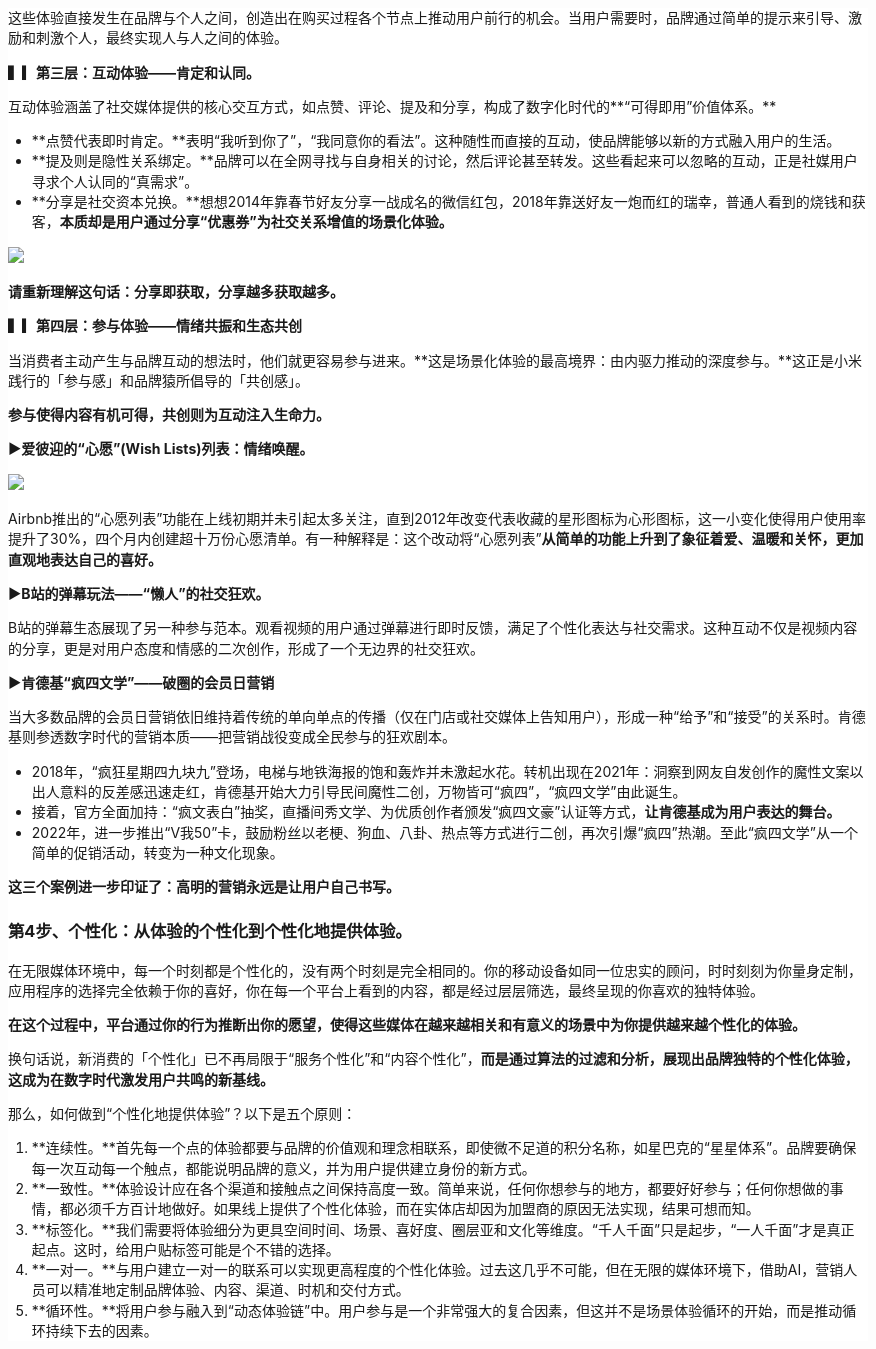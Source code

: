 这些体验直接发生在品牌与个人之间，创造出在购买过程各个节点上推动用户前行的机会。当用户需要时，品牌通过简单的提示来引导、激励和刺激个人，最终实现人与人之间的体验。

**▍▎第三层：互动体验——肯定和认同。**

互动体验涵盖了社交媒体提供的核心交互方式，如点赞、评论、提及和分享，构成了数字化时代的**“可得即用”价值体系。**

*   **点赞代表即时肯定。**表明“我听到你了”，“我同意你的看法”。这种随性而直接的互动，使品牌能够以新的方式融入用户的生活。
*   **提及则是隐性关系绑定。**品牌可以在全网寻找与自身相关的讨论，然后评论甚至转发。这些看起来可以忽略的互动，正是社媒用户寻求个人认同的“真需求”。
*   **分享是社交资本兑换。**想想2014年靠春节好友分享一战成名的微信红包，2018年靠送好友一炮而红的瑞幸，普通人看到的烧钱和获客，**本质却是用户通过分享“优惠券”为社交关系增值的场景化体验。**

![](https://image.woshipm.com/2025/04/08/bb6c296a-1448-11f0-bd6a-00163e09d72f.jpg)

**请重新理解这句话：分享即获取，分享越多获取越多。**

**▍▎第四层：参与体验——情绪共振和生态共创**

当消费者主动产生与品牌互动的想法时，他们就更容易参与进来。**这是场景化体验的最高境界：由内驱力推动的深度参与。**这正是小米践行的「参与感」和品牌猿所倡导的「共创感」。

**参与使得内容有机可得，共创则为互动注入生命力。**

**▶爱彼迎的“心愿”(Wish Lists)列表：情绪唤醒。**

![](https://image.woshipm.com/2025/04/08/df2fa714-1448-11f0-bd6a-00163e09d72f.jpg)

Airbnb推出的“心愿列表”功能在上线初期并未引起太多关注，直到2012年改变代表收藏的星形图标为心形图标，这一小变化使得用户使用率提升了30%，四个月内创建超十万份心愿清单。有一种解释是：这个改动将“心愿列表”**从简单的功能上升到了象征着爱、温暖和关怀，更加直观地表达自己的喜好。**

**▶B站的弹幕玩法——“懒人”的社交狂欢。**

B站的弹幕生态展现了另一种参与范本。观看视频的用户通过弹幕进行即时反馈，满足了个性化表达与社交需求。这种互动不仅是视频内容的分享，更是对用户态度和情感的二次创作，形成了一个无边界的社交狂欢。

**▶肯德基“疯四文学”——破圈的会员日营销**

当大多数品牌的会员日营销依旧维持着传统的单向单点的传播（仅在门店或社交媒体上告知用户），形成一种“给予”和“接受”的关系时。肯德基则参透数字时代的营销本质——把营销战役变成全民参与的狂欢剧本。

*   2018年，“疯狂星期四九块九”登场，电梯与地铁海报的饱和轰炸并未激起水花。转机出现在2021年：洞察到网友自发创作的魔性文案以出人意料的反差感迅速走红，肯德基开始大力引导民间魔性二创，万物皆可“疯四”，“疯四文学”由此诞生。
*   接着，官方全面加持：“疯文表白”抽奖，直播间秀文学、为优质创作者颁发“疯四文豪”认证等方式，**让肯德基成为用户表达的舞台。**
*   2022年，进一步推出“V我50”卡，鼓励粉丝以老梗、狗血、八卦、热点等方式进行二创，再次引爆“疯四”热潮。至此“疯四文学”从一个简单的促销活动，转变为一种文化现象。

**这三个案例进一步印证了：高明的营销永远是让用户自己书写。**

### 第4步、个性化：从体验的个性化到个性化地提供体验。

在无限媒体环境中，每一个时刻都是个性化的，没有两个时刻是完全相同的。你的移动设备如同一位忠实的顾问，时时刻刻为你量身定制，应用程序的选择完全依赖于你的喜好，你在每一个平台上看到的内容，都是经过层层筛选，最终呈现的你喜欢的独特体验。

**在这个过程中，平台通过你的行为推断出你的愿望，使得这些媒体在越来越相关和有意义的场景中为你提供越来越个性化的体验。**

换句话说，新消费的「个性化」已不再局限于“服务个性化”和“内容个性化”，**而是通过算法的过滤和分析，展现出品牌独特的个性化体验，这成为在数字时代激发用户共鸣的新基线。**

那么，如何做到“个性化地提供体验”？以下是五个原则：

1.  **连续性。**首先每一个点的体验都要与品牌的价值观和理念相联系，即使微不足道的积分名称，如星巴克的“星星体系”。品牌要确保每一次互动每一个触点，都能说明品牌的意义，并为用户提供建立身份的新方式。
2.  **一致性。**体验设计应在各个渠道和接触点之间保持高度一致。简单来说，任何你想参与的地方，都要好好参与；任何你想做的事情，都必须千方百计地做好。如果线上提供了个性化体验，而在实体店却因为加盟商的原因无法实现，结果可想而知。
3.  **标签化。**我们需要将体验细分为更具空间时间、场景、喜好度、圈层亚和文化等维度。“千人千面”只是起步，“一人千面”才是真正起点。这时，给用户贴标签可能是个不错的选择。
4.  **一对一。**与用户建立一对一的联系可以实现更高程度的个性化体验。过去这几乎不可能，但在无限的媒体环境下，借助AI，营销人员可以精准地定制品牌体验、内容、渠道、时机和交付方式。
5.  **循环性。**将用户参与融入到“动态体验链”中。用户参与是一个非常强大的复合因素，但这并不是场景体验循环的开始，而是推动循环持续下去的因素。

